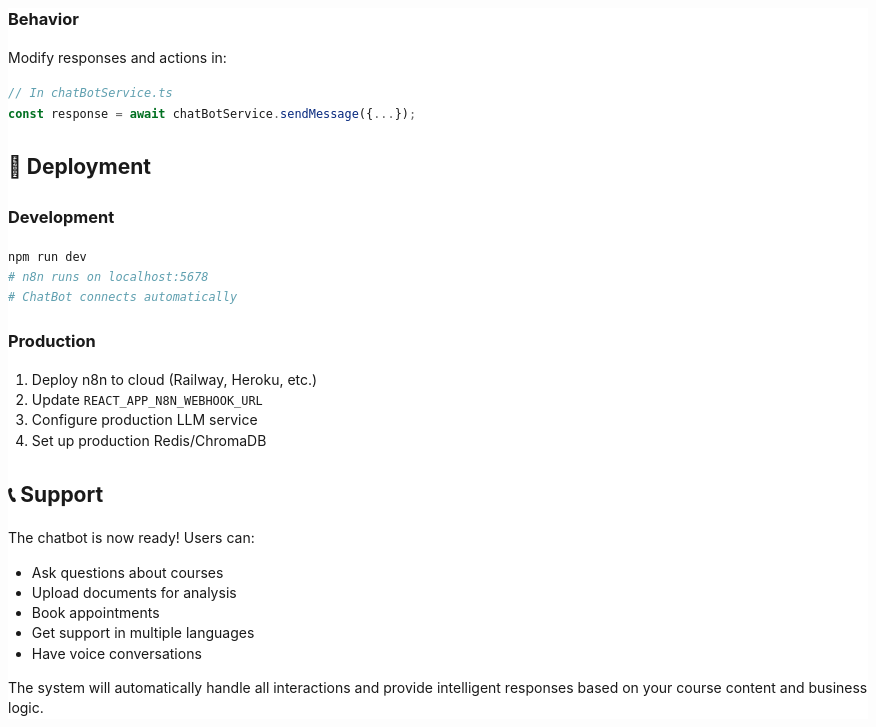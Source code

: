 ### Behavior
Modify responses and actions in:
```typescript
// In chatBotService.ts
const response = await chatBotService.sendMessage({...});
```

## 🚀 Deployment

### Development
```bash
npm run dev
# n8n runs on localhost:5678
# ChatBot connects automatically
```

### Production
1. Deploy n8n to cloud (Railway, Heroku, etc.)
2. Update `REACT_APP_N8N_WEBHOOK_URL`
3. Configure production LLM service
4. Set up production Redis/ChromaDB

## 📞 Support

The chatbot is now ready! Users can:
- Ask questions about courses
- Upload documents for analysis
- Book appointments
- Get support in multiple languages
- Have voice conversations

The system will automatically handle all interactions and provide intelligent responses based on your course content and business logic.
